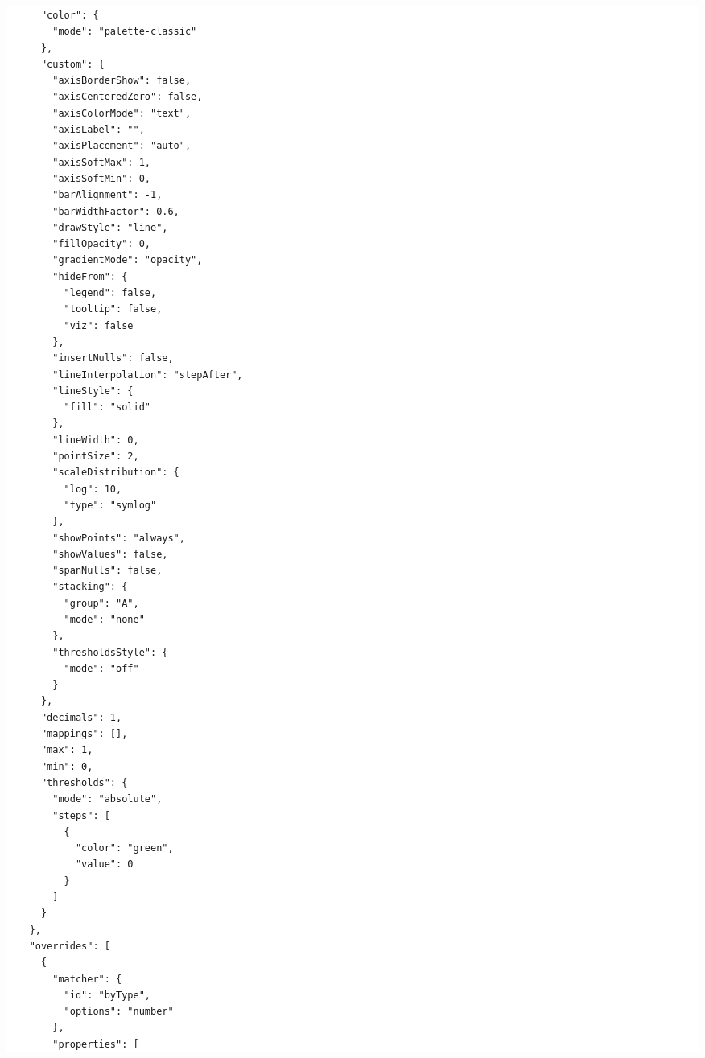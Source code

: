           "color": {
            "mode": "palette-classic"
          },
          "custom": {
            "axisBorderShow": false,
            "axisCenteredZero": false,
            "axisColorMode": "text",
            "axisLabel": "",
            "axisPlacement": "auto",
            "axisSoftMax": 1,
            "axisSoftMin": 0,
            "barAlignment": -1,
            "barWidthFactor": 0.6,
            "drawStyle": "line",
            "fillOpacity": 0,
            "gradientMode": "opacity",
            "hideFrom": {
              "legend": false,
              "tooltip": false,
              "viz": false
            },
            "insertNulls": false,
            "lineInterpolation": "stepAfter",
            "lineStyle": {
              "fill": "solid"
            },
            "lineWidth": 0,
            "pointSize": 2,
            "scaleDistribution": {
              "log": 10,
              "type": "symlog"
            },
            "showPoints": "always",
            "showValues": false,
            "spanNulls": false,
            "stacking": {
              "group": "A",
              "mode": "none"
            },
            "thresholdsStyle": {
              "mode": "off"
            }
          },
          "decimals": 1,
          "mappings": [],
          "max": 1,
          "min": 0,
          "thresholds": {
            "mode": "absolute",
            "steps": [
              {
                "color": "green",
                "value": 0
              }
            ]
          }
        },
        "overrides": [
          {
            "matcher": {
              "id": "byType",
              "options": "number"
            },
            "properties": [
